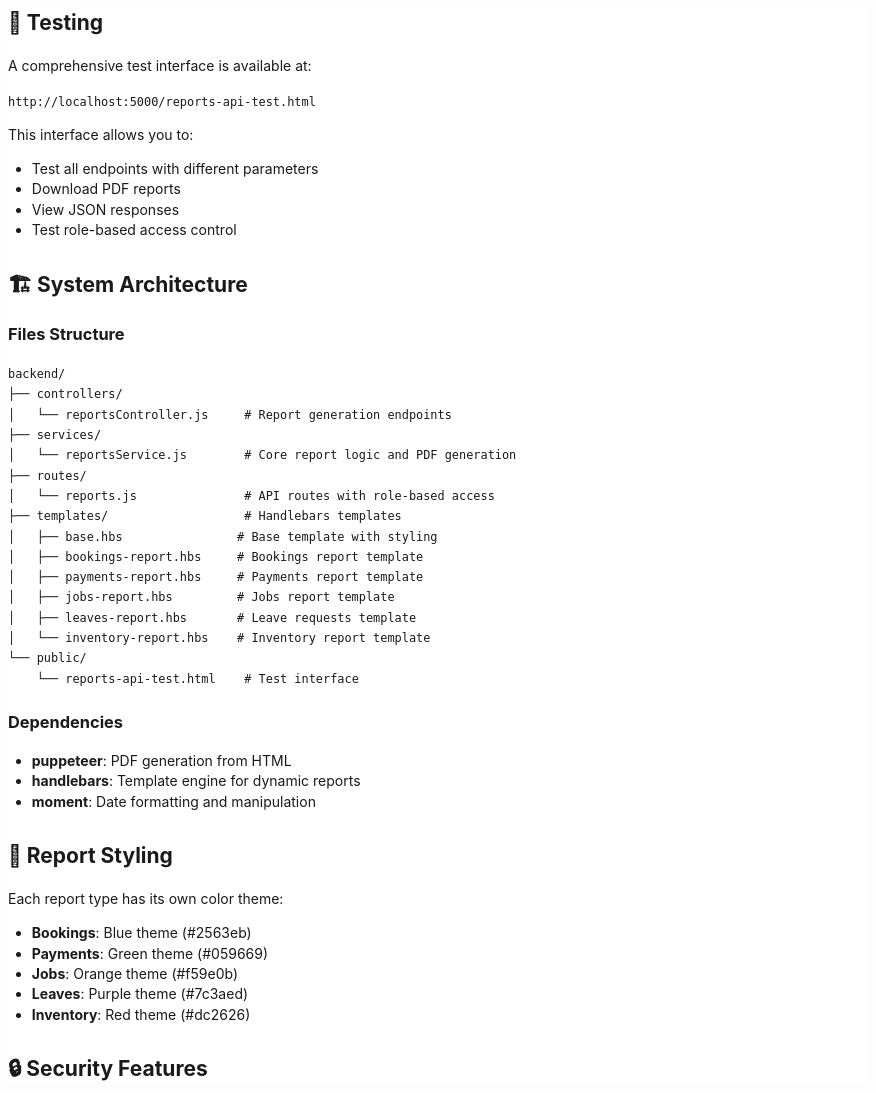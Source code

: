 ## 🧪 Testing

A comprehensive test interface is available at:
```
http://localhost:5000/reports-api-test.html
```

This interface allows you to:
- Test all endpoints with different parameters
- Download PDF reports
- View JSON responses
- Test role-based access control

## 🏗️ System Architecture

### Files Structure
```
backend/
├── controllers/
│   └── reportsController.js     # Report generation endpoints
├── services/
│   └── reportsService.js        # Core report logic and PDF generation
├── routes/
│   └── reports.js               # API routes with role-based access
├── templates/                   # Handlebars templates
│   ├── base.hbs                # Base template with styling
│   ├── bookings-report.hbs     # Bookings report template
│   ├── payments-report.hbs     # Payments report template
│   ├── jobs-report.hbs         # Jobs report template
│   ├── leaves-report.hbs       # Leave requests template
│   └── inventory-report.hbs    # Inventory report template
└── public/
    └── reports-api-test.html    # Test interface
```

### Dependencies
- **puppeteer**: PDF generation from HTML
- **handlebars**: Template engine for dynamic reports
- **moment**: Date formatting and manipulation

## 🎨 Report Styling

Each report type has its own color theme:
- **Bookings**: Blue theme (#2563eb)
- **Payments**: Green theme (#059669)
- **Jobs**: Orange theme (#f59e0b)
- **Leaves**: Purple theme (#7c3aed)
- **Inventory**: Red theme (#dc2626)

## 🔒 Security Features
